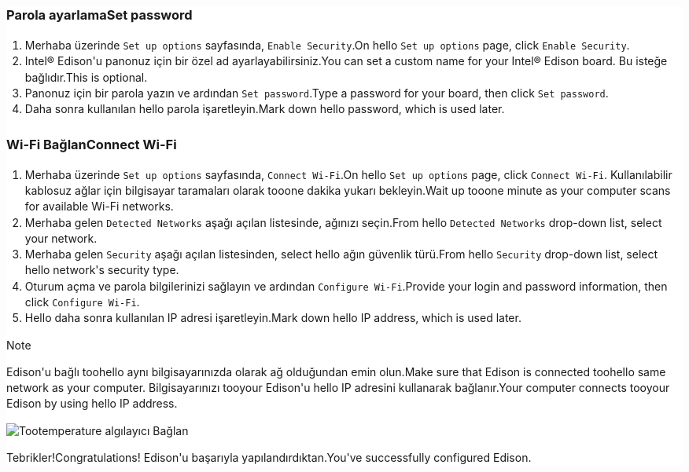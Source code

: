 ### <a name="set-password"></a><span data-ttu-id="892d5-193">Parola ayarlama</span><span class="sxs-lookup"><span data-stu-id="892d5-193">Set password</span></span>
1. <span data-ttu-id="892d5-194">Merhaba üzerinde `Set up options` sayfasında, `Enable Security`.</span><span class="sxs-lookup"><span data-stu-id="892d5-194">On hello `Set up options` page, click `Enable Security`.</span></span>
2. <span data-ttu-id="892d5-195">Intel® Edison'u panonuz için bir özel ad ayarlayabilirsiniz.</span><span class="sxs-lookup"><span data-stu-id="892d5-195">You can set a custom name for your Intel® Edison board.</span></span> <span data-ttu-id="892d5-196">Bu isteğe bağlıdır.</span><span class="sxs-lookup"><span data-stu-id="892d5-196">This is optional.</span></span>
3. <span data-ttu-id="892d5-197">Panonuz için bir parola yazın ve ardından `Set password`.</span><span class="sxs-lookup"><span data-stu-id="892d5-197">Type a password for your board, then click `Set password`.</span></span>
4. <span data-ttu-id="892d5-198">Daha sonra kullanılan hello parola işaretleyin.</span><span class="sxs-lookup"><span data-stu-id="892d5-198">Mark down hello password, which is used later.</span></span>

### <a name="connect-wi-fi"></a><span data-ttu-id="892d5-199">Wi-Fi Bağlan</span><span class="sxs-lookup"><span data-stu-id="892d5-199">Connect Wi-Fi</span></span>
1. <span data-ttu-id="892d5-200">Merhaba üzerinde `Set up options` sayfasında, `Connect Wi-Fi`.</span><span class="sxs-lookup"><span data-stu-id="892d5-200">On hello `Set up options` page, click `Connect Wi-Fi`.</span></span> <span data-ttu-id="892d5-201">Kullanılabilir kablosuz ağlar için bilgisayar taramaları olarak tooone dakika yukarı bekleyin.</span><span class="sxs-lookup"><span data-stu-id="892d5-201">Wait up tooone minute as your computer scans for available Wi-Fi networks.</span></span>
2. <span data-ttu-id="892d5-202">Merhaba gelen `Detected Networks` aşağı açılan listesinde, ağınızı seçin.</span><span class="sxs-lookup"><span data-stu-id="892d5-202">From hello `Detected Networks` drop-down list, select your network.</span></span>
3. <span data-ttu-id="892d5-203">Merhaba gelen `Security` aşağı açılan listesinden, select hello ağın güvenlik türü.</span><span class="sxs-lookup"><span data-stu-id="892d5-203">From hello `Security` drop-down list, select hello network's security type.</span></span>
4. <span data-ttu-id="892d5-204">Oturum açma ve parola bilgilerinizi sağlayın ve ardından `Configure Wi-Fi`.</span><span class="sxs-lookup"><span data-stu-id="892d5-204">Provide your login and password information, then click `Configure Wi-Fi`.</span></span>
5. <span data-ttu-id="892d5-205">Hello daha sonra kullanılan IP adresi işaretleyin.</span><span class="sxs-lookup"><span data-stu-id="892d5-205">Mark down hello IP address, which is used later.</span></span>

> [!NOTE]
> <span data-ttu-id="892d5-206">Edison'u bağlı toohello aynı bilgisayarınızda olarak ağ olduğundan emin olun.</span><span class="sxs-lookup"><span data-stu-id="892d5-206">Make sure that Edison is connected toohello same network as your computer.</span></span> <span data-ttu-id="892d5-207">Bilgisayarınızı tooyour Edison'u hello IP adresini kullanarak bağlanır.</span><span class="sxs-lookup"><span data-stu-id="892d5-207">Your computer connects tooyour Edison by using hello IP address.</span></span>

   ![Tootemperature algılayıcı Bağlan](media/iot-hub-intel-edison-kit-node-get-started/12_configuration_tool.png)

<span data-ttu-id="892d5-209">Tebrikler!</span><span class="sxs-lookup"><span data-stu-id="892d5-209">Congratulations!</span></span> <span data-ttu-id="892d5-210">Edison'u başarıyla yapılandırdıktan.</span><span class="sxs-lookup"><span data-stu-id="892d5-210">You've successfully configured Edison.</span></span>
